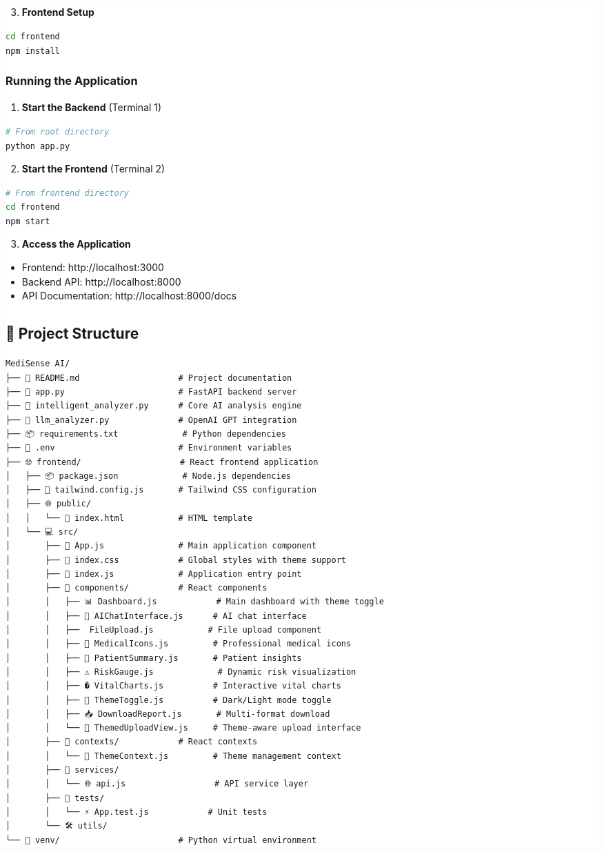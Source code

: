 3. **Frontend Setup**
```bash
cd frontend
npm install
```

### Running the Application

1. **Start the Backend** (Terminal 1)
```bash
# From root directory
python app.py
```

2. **Start the Frontend** (Terminal 2)
```bash
# From frontend directory
cd frontend
npm start
```

3. **Access the Application**
- Frontend: http://localhost:3000
- Backend API: http://localhost:8000
- API Documentation: http://localhost:8000/docs

## 📁 Project Structure

```
MediSense AI/
├── 📄 README.md                    # Project documentation  
├── 🐍 app.py                       # FastAPI backend server
├── 🧠 intelligent_analyzer.py      # Core AI analysis engine
├── 🤖 llm_analyzer.py              # OpenAI GPT integration
├── 📦 requirements.txt             # Python dependencies
├── 🔐 .env                         # Environment variables
├── 🌐 frontend/                    # React frontend application
│   ├── 📦 package.json             # Node.js dependencies
│   ├── 🎨 tailwind.config.js       # Tailwind CSS configuration
│   ├── 🌐 public/
│   │   └── 📄 index.html           # HTML template
│   └── 💻 src/
│       ├── 🎯 App.js               # Main application component
│       ├── 🎨 index.css            # Global styles with theme support
│       ├── 🚀 index.js             # Application entry point
│       ├── 🧩 components/          # React components
│       │   ├── 📊 Dashboard.js            # Main dashboard with theme toggle
│       │   ├── 💬 AIChatInterface.js      # AI chat interface
│       │   ├──  FileUpload.js           # File upload component
│       │   ├── 🏥 MedicalIcons.js         # Professional medical icons
│       │   ├── 👤 PatientSummary.js       # Patient insights
│       │   ├── ⚠️ RiskGauge.js             # Dynamic risk visualization
│       │   ├── � VitalCharts.js          # Interactive vital charts
│       │   ├── 🌙 ThemeToggle.js          # Dark/Light mode toggle
│       │   ├── 📥 DownloadReport.js       # Multi-format download
│       │   └── 🎨 ThemedUploadView.js     # Theme-aware upload interface
│       ├── 🎨 contexts/            # React contexts
│       │   └── 🌈 ThemeContext.js         # Theme management context
│       ├── 🔧 services/
│       │   └── 🌐 api.js                  # API service layer
│       ├── 🧪 tests/
│       │   └── ⚡ App.test.js            # Unit tests
│       └── 🛠️ utils/
└── 🐍 venv/                        # Python virtual environment
```
